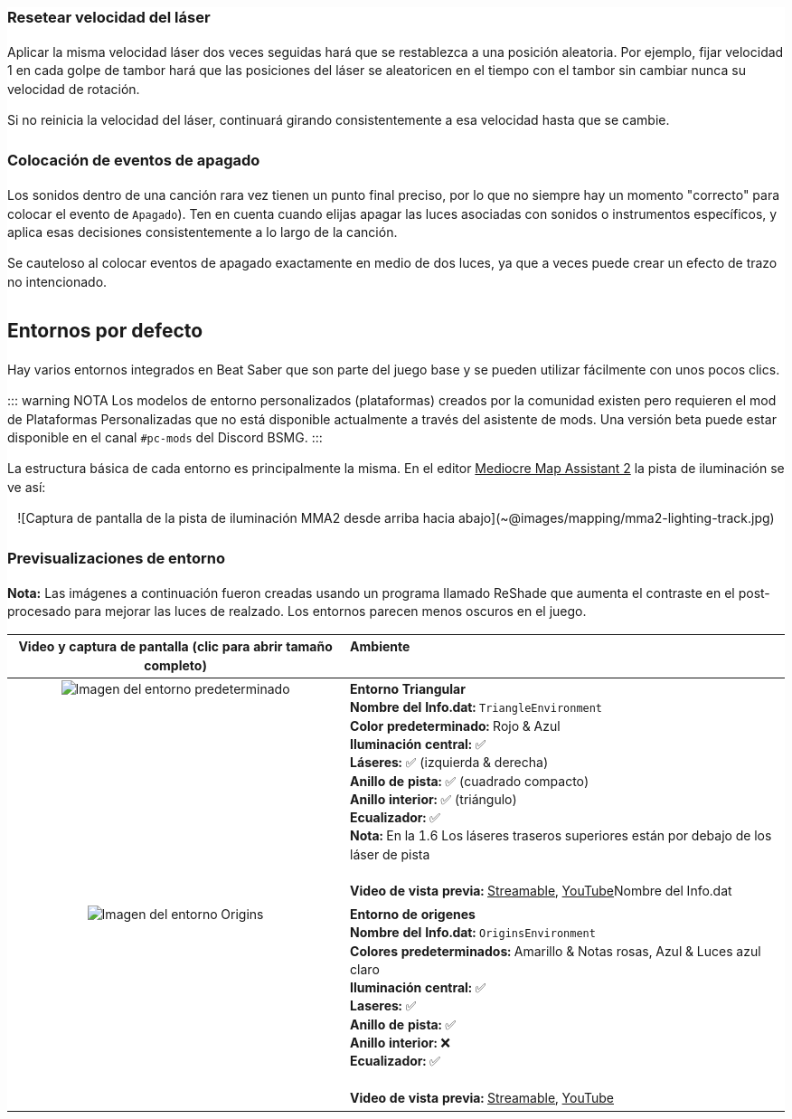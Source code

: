 ### Resetear velocidad del láser
Aplicar la misma velocidad láser dos veces seguidas hará que se restablezca a una posición aleatoria. Por ejemplo, fijar velocidad 1 en cada golpe de tambor hará que las posiciones del láser se aleatoricen en el tiempo con el tambor sin cambiar nunca su velocidad de rotación.

Si no reinicia la velocidad del láser, continuará girando consistentemente a esa velocidad hasta que se cambie.

### Colocación de eventos de apagado
Los sonidos dentro de una canción rara vez tienen un punto final preciso, por lo que no siempre hay un momento "correcto" para colocar el evento de `Apagado`). Ten en cuenta cuando elijas apagar las luces asociadas con sonidos o instrumentos específicos, y aplica esas decisiones consistentemente a lo largo de la canción.

Se cauteloso al colocar eventos de apagado exactamente en medio de dos luces, ya que a veces puede crear un efecto de trazo no intencionado.

## Entornos por defecto
Hay varios entornos integrados en Beat Saber que son parte del juego base y se pueden utilizar fácilmente con unos pocos clics.

::: warning NOTA Los modelos de entorno personalizados (plataformas) creados por la comunidad existen pero requieren el mod de Plataformas Personalizadas que no está disponible actualmente a través del asistente de mods. Una versión beta puede estar disponible en el canal `#pc-mods` del Discord BSMG. :::

La estructura básica de cada entorno es principalmente la misma. En el editor [Mediocre Map Assistant 2](./mediocre-map-assistant.md) la pista de iluminación se ve así:
<p align="center">
![Captura de pantalla de la pista de iluminación MMA2 desde arriba hacia abajo](~@images/mapping/mma2-lighting-track.jpg)
</p>

### Previsualizaciones de entorno
**Nota:** Las imágenes a continuación fueron creadas usando un programa llamado ReShade que aumenta el contraste en el post-procesado para mejorar las luces de realzado. Los entornos parecen menos oscuros en el juego.

|           Video y captura de pantalla (clic para abrir tamaño completo)           | Ambiente                                                                                                                                                                                                                                                                                                                                                                                                                                                                                                                                                                                                                                                                                                                                                                                                                                                    |
|:---------------------------------------------------------------------------------:|:----------------------------------------------------------------------------------------------------------------------------------------------------------------------------------------------------------------------------------------------------------------------------------------------------------------------------------------------------------------------------------------------------------------------------------------------------------------------------------------------------------------------------------------------------------------------------------------------------------------------------------------------------------------------------------------------------------------------------------------------------------------------------------------------------------------------------------------------------------- |
|     ![Imagen del entorno predeterminado](~@images/mapping/default_env16.jpg)      | **Entorno Triangular**<br />**Nombre del Info.dat:** `TriangleEnvironment`<br />**Color predeterminado:** Rojo & Azul<br />**Iluminación central:** :white_check_mark:<br />**Láseres:** :white_check_mark: (izquierda & derecha)<br />**Anillo de pista:** :white_check_mark: (cuadrado compacto) <br />**Anillo interior:** :white_check_mark: (triángulo)<br />**Ecualizador:** :white_check_mark:<br />**Nota:** En la 1.6 Los láseres traseros superiores están por debajo de los láser de pista<br /><br />**Video de vista previa:** [Streamable](https://streamable.com/tbvqoq), [YouTube](https://youtu.be/ErRIYIGQKOQ)Nombre del Info.dat                                                                                                                                   |
|         ![Imagen del entorno Origins](~@images/mapping/origins_env16.jpg)         | **Entorno de origenes**<br />**Nombre del Info.dat:** `OriginsEnvironment`<br />**Colores predeterminados:** Amarillo & Notas rosas, Azul & Luces azul claro<br />**Iluminación central:** :white_check_mark:<br />**Laseres:** :white_check_mark:<br />**Anillo de pista:** :white_check_mark:<br />**Anillo interior:** :x:<br />**Ecualizador:** :white_check_mark: <br /><br /> **Video de vista previa:** [Streamable](https://streamable.com/itxr1l), [YouTube](https://youtu.be/i5MBTgNs0Ek)                                                                                                                                                                                                                                                                                           |